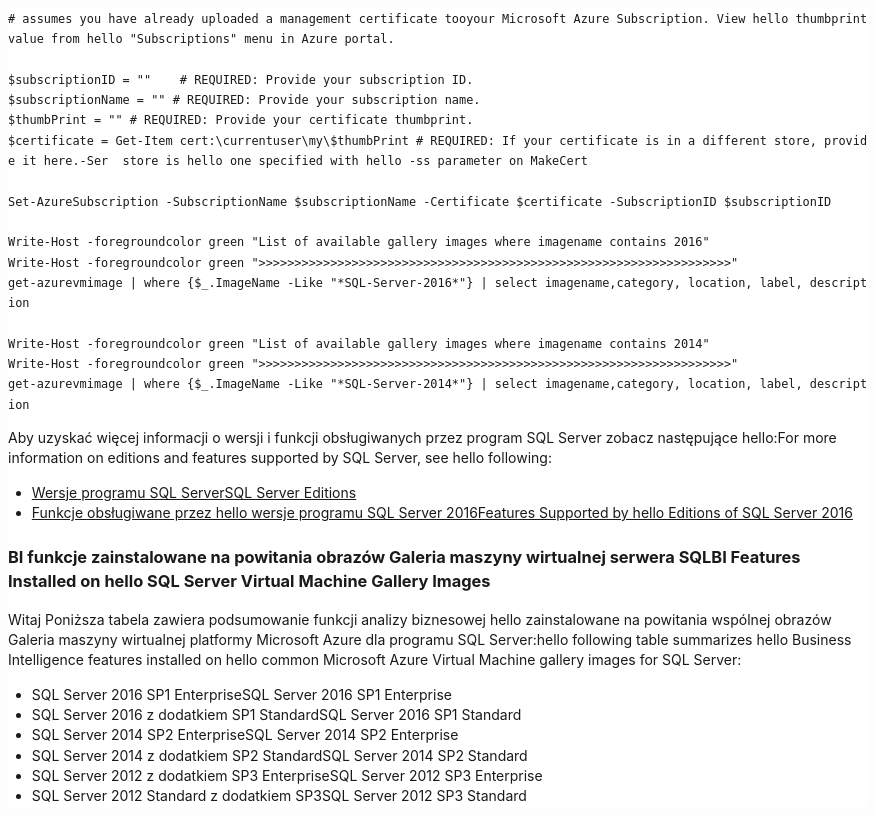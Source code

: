     # assumes you have already uploaded a management certificate tooyour Microsoft Azure Subscription. View hello thumbprint value from hello "Subscriptions" menu in Azure portal.

    $subscriptionID = ""    # REQUIRED: Provide your subscription ID.
    $subscriptionName = "" # REQUIRED: Provide your subscription name.
    $thumbPrint = "" # REQUIRED: Provide your certificate thumbprint.
    $certificate = Get-Item cert:\currentuser\my\$thumbPrint # REQUIRED: If your certificate is in a different store, provide it here.-Ser  store is hello one specified with hello -ss parameter on MakeCert

    Set-AzureSubscription -SubscriptionName $subscriptionName -Certificate $certificate -SubscriptionID $subscriptionID

    Write-Host -foregroundcolor green "List of available gallery images where imagename contains 2016"
    Write-Host -foregroundcolor green ">>>>>>>>>>>>>>>>>>>>>>>>>>>>>>>>>>>>>>>>>>>>>>>>>>>>>>>>>>>>>>>>>>"
    get-azurevmimage | where {$_.ImageName -Like "*SQL-Server-2016*"} | select imagename,category, location, label, description

    Write-Host -foregroundcolor green "List of available gallery images where imagename contains 2014"
    Write-Host -foregroundcolor green ">>>>>>>>>>>>>>>>>>>>>>>>>>>>>>>>>>>>>>>>>>>>>>>>>>>>>>>>>>>>>>>>>>"
    get-azurevmimage | where {$_.ImageName -Like "*SQL-Server-2014*"} | select imagename,category, location, label, description

<span data-ttu-id="e5f0b-125">Aby uzyskać więcej informacji o wersji i funkcji obsługiwanych przez program SQL Server zobacz następujące hello:</span><span class="sxs-lookup"><span data-stu-id="e5f0b-125">For more information on editions and features supported by SQL Server, see hello following:</span></span>

* [<span data-ttu-id="e5f0b-126">Wersje programu SQL Server</span><span class="sxs-lookup"><span data-stu-id="e5f0b-126">SQL Server Editions</span></span>](https://www.microsoft.com/server-cloud/products/sql-server-editions/#fbid=Zae0-E6r5oh)
* [<span data-ttu-id="e5f0b-127">Funkcje obsługiwane przez hello wersje programu SQL Server 2016</span><span class="sxs-lookup"><span data-stu-id="e5f0b-127">Features Supported by hello Editions of SQL Server 2016</span></span>](https://msdn.microsoft.com/library/cc645993.aspx)

### <a name="bi-features-installed-on-hello-sql-server-virtual-machine-gallery-images"></a><span data-ttu-id="e5f0b-128">BI funkcje zainstalowane na powitania obrazów Galeria maszyny wirtualnej serwera SQL</span><span class="sxs-lookup"><span data-stu-id="e5f0b-128">BI Features Installed on hello SQL Server Virtual Machine Gallery Images</span></span>
<span data-ttu-id="e5f0b-129">Witaj Poniższa tabela zawiera podsumowanie funkcji analizy biznesowej hello zainstalowane na powitania wspólnej obrazów Galeria maszyny wirtualnej platformy Microsoft Azure dla programu SQL Server:</span><span class="sxs-lookup"><span data-stu-id="e5f0b-129">hello following table summarizes hello Business Intelligence features installed on hello common Microsoft Azure Virtual Machine gallery images for SQL Server:</span></span>

* <span data-ttu-id="e5f0b-130">SQL Server 2016 SP1 Enterprise</span><span class="sxs-lookup"><span data-stu-id="e5f0b-130">SQL Server 2016 SP1 Enterprise</span></span>
* <span data-ttu-id="e5f0b-131">SQL Server 2016 z dodatkiem SP1 Standard</span><span class="sxs-lookup"><span data-stu-id="e5f0b-131">SQL Server 2016 SP1 Standard</span></span>
* <span data-ttu-id="e5f0b-132">SQL Server 2014 SP2 Enterprise</span><span class="sxs-lookup"><span data-stu-id="e5f0b-132">SQL Server 2014 SP2 Enterprise</span></span>
* <span data-ttu-id="e5f0b-133">SQL Server 2014 z dodatkiem SP2 Standard</span><span class="sxs-lookup"><span data-stu-id="e5f0b-133">SQL Server 2014 SP2 Standard</span></span>
* <span data-ttu-id="e5f0b-134">SQL Server 2012 z dodatkiem SP3 Enterprise</span><span class="sxs-lookup"><span data-stu-id="e5f0b-134">SQL Server 2012 SP3 Enterprise</span></span>
* <span data-ttu-id="e5f0b-135">SQL Server 2012 Standard z dodatkiem SP3</span><span class="sxs-lookup"><span data-stu-id="e5f0b-135">SQL Server 2012 SP3 Standard</span></span>
